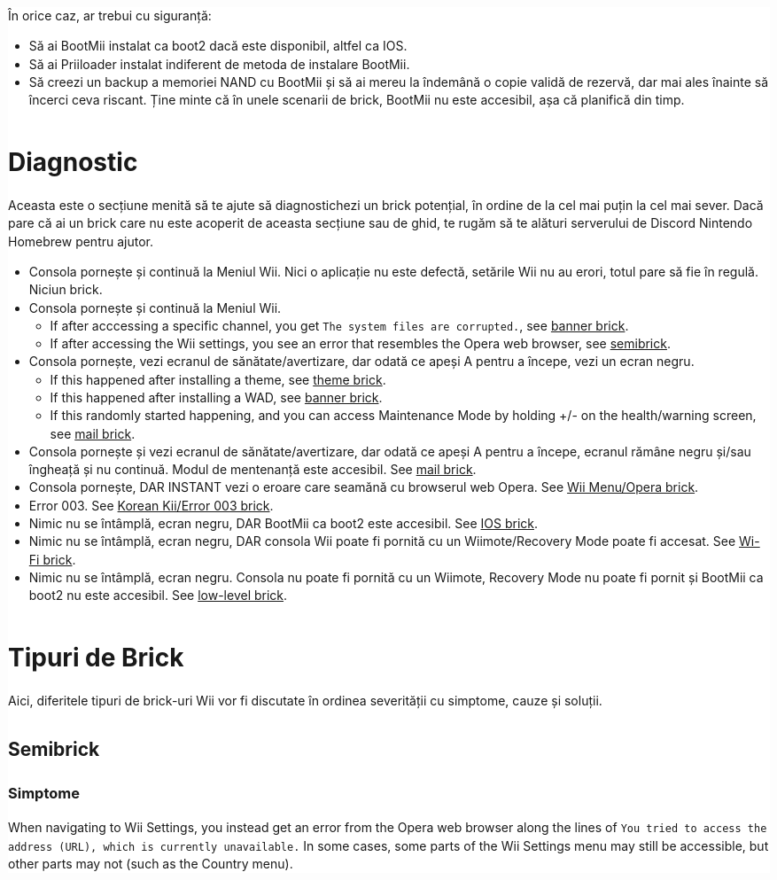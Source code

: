 În orice caz, ar trebui cu siguranță:

- Să ai BootMii instalat ca boot2 dacă este disponibil, altfel ca IOS.
- Să ai Priiloader instalat indiferent de metoda de instalare BootMii.
- Să creezi un backup a memoriei NAND cu BootMii și să ai mereu la îndemână o copie validă de rezervă, dar mai ales înainte să încerci ceva riscant. Ține minte că în unele scenarii de brick, BootMii nu este accesibil, așa că planifică din timp.

# Diagnostic

Aceasta este o secțiune menită să te ajute să diagnostichezi un brick potențial, în ordine de la cel mai puțin la cel mai sever. Dacă pare că ai un brick care nu este acoperit de aceasta secțiune sau de ghid, te rugăm să te alături serverului de Discord Nintendo Homebrew pentru ajutor.

- Consola pornește și continuă la Meniul Wii. Nici o aplicație nu este defectă, setările Wii nu au erori, totul pare să fie în regulă. Niciun brick.
- Consola pornește și continuă la Meniul Wii.
  - If after acccessing a specific channel, you get `The system files are corrupted.`, see [banner brick](bricks#banner-brick).
  - If after accessing the Wii settings, you see an error that resembles the Opera web browser, see [semibrick](bricks#semibrick).
- Consola pornește, vezi ecranul de sănătate/avertizare, dar odată ce apeși A pentru a începe, vezi un ecran negru.
  - If this happened after installing a theme, see [theme brick](bricks#theme-brick).
  - If this happened after installing a WAD, see [banner brick](bricks#banner-brick).
  - If this randomly started happening, and you can access Maintenance Mode by holding +/- on the health/warning screen, see [mail brick](bricks#mail-brick).
- Consola pornește și vezi ecranul de sănătate/avertizare, dar odată ce apeși A pentru a începe, ecranul rămâne negru și/sau îngheață și nu continuă. Modul de mentenanță este accesibil. See [mail brick](bricks#mail-brick).
- Consola pornește, DAR INSTANT vezi o eroare care seamănă cu browserul web Opera. See [Wii Menu/Opera brick](bricks#wii-menuopera-brick).
- Error 003. See [Korean Kii/Error 003 brick](bricks#error-003-brick).
- Nimic nu se întâmplă, ecran negru, DAR BootMii ca boot2 este accesibil. See [IOS brick](bricks#ios-brick).
- Nimic nu se întâmplă, ecran negru, DAR consola Wii poate fi pornită cu un Wiimote/Recovery Mode poate fi accesat. See [Wi-Fi brick](bricks#wi-fi-brick).
- Nimic nu se întâmplă, ecran negru. Consola nu poate fi pornită cu un Wiimote, Recovery Mode nu poate fi pornit și BootMii ca boot2 nu este accesibil. See [low-level brick](bricks#low-level-brick).

# Tipuri de Brick

Aici, diferitele tipuri de brick-uri Wii vor fi discutate în ordinea severității cu simptome, cauze și soluții.

## Semibrick

### Simptome

When navigating to Wii Settings, you instead get an error from the Opera web browser along the lines of `You tried to access the address (URL), which is currently unavailable.` In some cases, some parts of the Wii Settings menu may still be accessible, but other parts may not (such as the Country menu).

